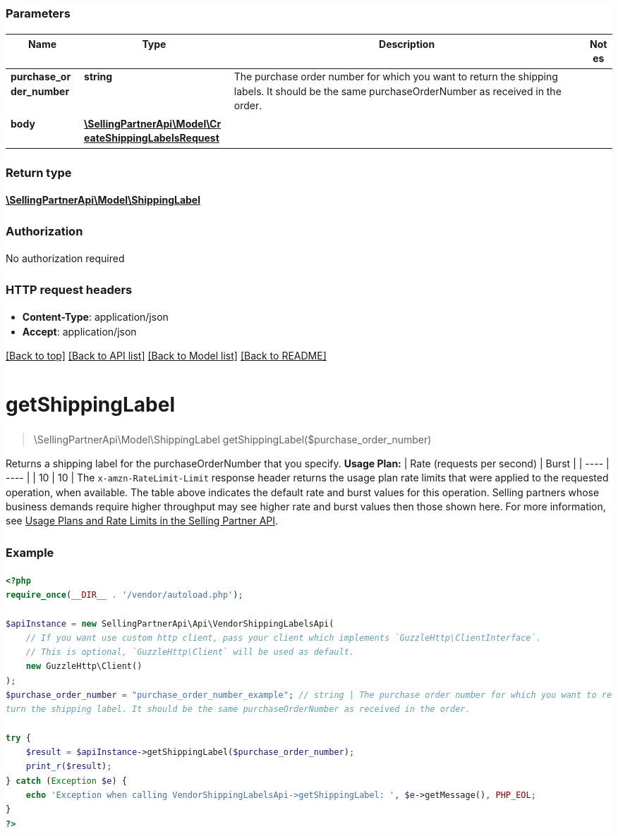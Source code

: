 ### Parameters

Name | Type | Description  | Notes
------------- | ------------- | ------------- | -------------
 **purchase_order_number** | **string**| The purchase order number for which you want to return the shipping labels. It should be the same purchaseOrderNumber as received in the order. |
 **body** | [**\SellingPartnerApi\Model\CreateShippingLabelsRequest**](../Model/CreateShippingLabelsRequest.md)|  |

### Return type

[**\SellingPartnerApi\Model\ShippingLabel**](../Model/ShippingLabel.md)

### Authorization

No authorization required

### HTTP request headers

 - **Content-Type**: application/json
 - **Accept**: application/json

[[Back to top]](#) [[Back to API list]](../../README.md#documentation-for-api-endpoints) [[Back to Model list]](../../README.md#documentation-for-models) [[Back to README]](../../README.md)

# **getShippingLabel**
> \SellingPartnerApi\Model\ShippingLabel getShippingLabel($purchase_order_number)



Returns a shipping label for the purchaseOrderNumber that you specify.  **Usage Plan:**  | Rate (requests per second) | Burst | | ---- | ---- | | 10 | 10 |  The `x-amzn-RateLimit-Limit` response header returns the usage plan rate limits that were applied to the requested operation, when available. The table above indicates the default rate and burst values for this operation. Selling partners whose business demands require higher throughput may see higher rate and burst values then those shown here. For more information, see [Usage Plans and Rate Limits in the Selling Partner API](doc:usage-plans-and-rate-limits-in-the-sp-api).

### Example
```php
<?php
require_once(__DIR__ . '/vendor/autoload.php');

$apiInstance = new SellingPartnerApi\Api\VendorShippingLabelsApi(
    // If you want use custom http client, pass your client which implements `GuzzleHttp\ClientInterface`.
    // This is optional, `GuzzleHttp\Client` will be used as default.
    new GuzzleHttp\Client()
);
$purchase_order_number = "purchase_order_number_example"; // string | The purchase order number for which you want to return the shipping label. It should be the same purchaseOrderNumber as received in the order.

try {
    $result = $apiInstance->getShippingLabel($purchase_order_number);
    print_r($result);
} catch (Exception $e) {
    echo 'Exception when calling VendorShippingLabelsApi->getShippingLabel: ', $e->getMessage(), PHP_EOL;
}
?>
```
